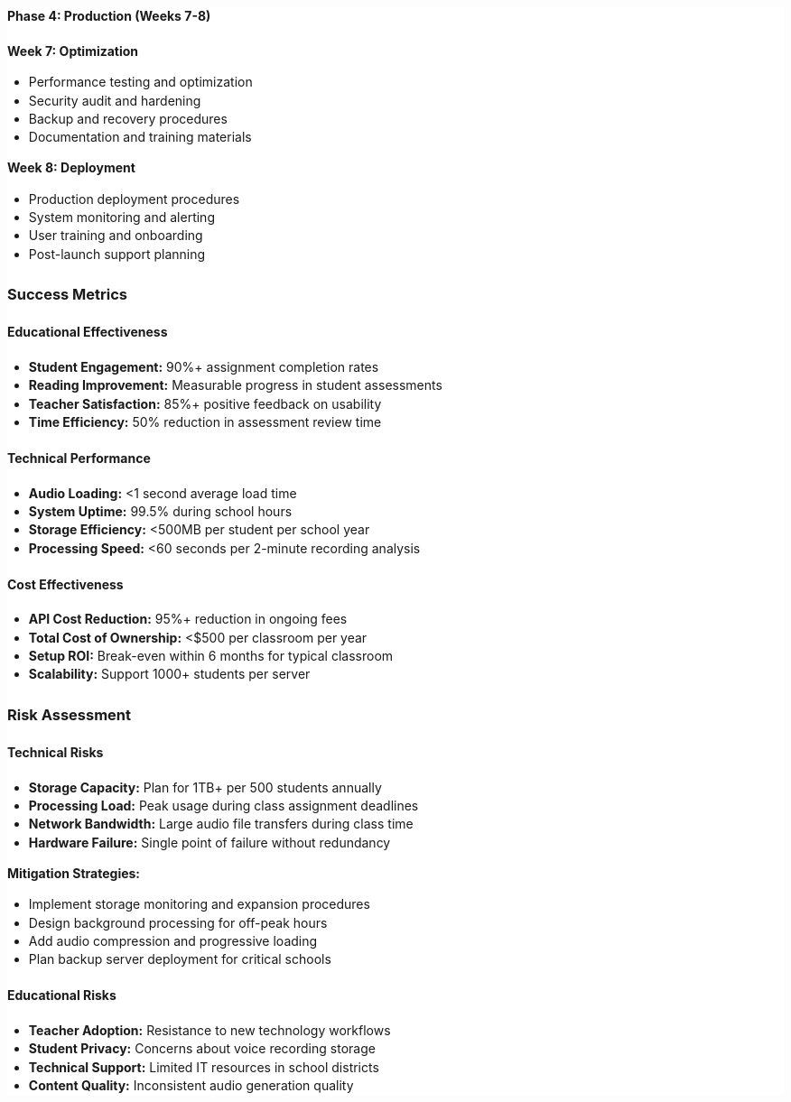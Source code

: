 #### Phase 4: Production (Weeks 7-8)

**Week 7: Optimization**
- Performance testing and optimization
- Security audit and hardening
- Backup and recovery procedures
- Documentation and training materials

**Week 8: Deployment**
- Production deployment procedures
- System monitoring and alerting
- User training and onboarding
- Post-launch support planning

### Success Metrics

#### Educational Effectiveness
- **Student Engagement:** 90%+ assignment completion rates
- **Reading Improvement:** Measurable progress in student assessments
- **Teacher Satisfaction:** 85%+ positive feedback on usability
- **Time Efficiency:** 50% reduction in assessment review time

#### Technical Performance
- **Audio Loading:** <1 second average load time
- **System Uptime:** 99.5% during school hours
- **Storage Efficiency:** <500MB per student per school year
- **Processing Speed:** <60 seconds per 2-minute recording analysis

#### Cost Effectiveness
- **API Cost Reduction:** 95%+ reduction in ongoing fees
- **Total Cost of Ownership:** <$500 per classroom per year
- **Setup ROI:** Break-even within 6 months for typical classroom
- **Scalability:** Support 1000+ students per server

### Risk Assessment

#### Technical Risks
- **Storage Capacity:** Plan for 1TB+ per 500 students annually
- **Processing Load:** Peak usage during class assignment deadlines
- **Network Bandwidth:** Large audio file transfers during class time
- **Hardware Failure:** Single point of failure without redundancy

**Mitigation Strategies:**
- Implement storage monitoring and expansion procedures
- Design background processing for off-peak hours
- Add audio compression and progressive loading
- Plan backup server deployment for critical schools

#### Educational Risks
- **Teacher Adoption:** Resistance to new technology workflows
- **Student Privacy:** Concerns about voice recording storage
- **Technical Support:** Limited IT resources in school districts
- **Content Quality:** Inconsistent audio generation quality

